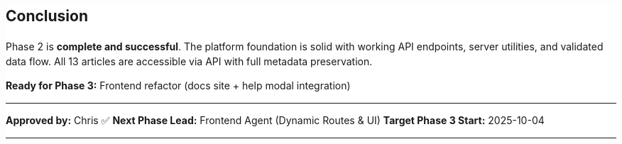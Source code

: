 
## Conclusion

Phase 2 is **complete and successful**. The platform foundation is solid with working API endpoints, server utilities, and validated data flow. All 13 articles are accessible via API with full metadata preservation.

**Ready for Phase 3:** Frontend refactor (docs site + help modal integration)

---

**Approved by:** Chris ✅
**Next Phase Lead:** Frontend Agent (Dynamic Routes & UI)
**Target Phase 3 Start:** 2025-10-04

---
